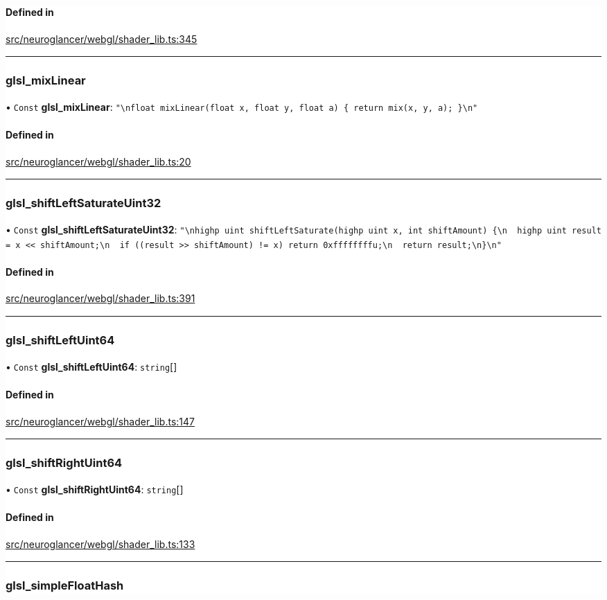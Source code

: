 #### Defined in

[src/neuroglancer/webgl/shader_lib.ts:345](https://github.com/ActiveBrainAtlas2/neuroglancer/blob/034b457d/src/neuroglancer/webgl/shader_lib.ts#L345)

___

### glsl\_mixLinear

• `Const` **glsl\_mixLinear**: ``"\nfloat mixLinear(float x, float y, float a) { return mix(x, y, a); }\n"``

#### Defined in

[src/neuroglancer/webgl/shader_lib.ts:20](https://github.com/ActiveBrainAtlas2/neuroglancer/blob/034b457d/src/neuroglancer/webgl/shader_lib.ts#L20)

___

### glsl\_shiftLeftSaturateUint32

• `Const` **glsl\_shiftLeftSaturateUint32**: ``"\nhighp uint shiftLeftSaturate(highp uint x, int shiftAmount) {\n  highp uint result = x << shiftAmount;\n  if ((result >> shiftAmount) != x) return 0xffffffffu;\n  return result;\n}\n"``

#### Defined in

[src/neuroglancer/webgl/shader_lib.ts:391](https://github.com/ActiveBrainAtlas2/neuroglancer/blob/034b457d/src/neuroglancer/webgl/shader_lib.ts#L391)

___

### glsl\_shiftLeftUint64

• `Const` **glsl\_shiftLeftUint64**: `string`[]

#### Defined in

[src/neuroglancer/webgl/shader_lib.ts:147](https://github.com/ActiveBrainAtlas2/neuroglancer/blob/034b457d/src/neuroglancer/webgl/shader_lib.ts#L147)

___

### glsl\_shiftRightUint64

• `Const` **glsl\_shiftRightUint64**: `string`[]

#### Defined in

[src/neuroglancer/webgl/shader_lib.ts:133](https://github.com/ActiveBrainAtlas2/neuroglancer/blob/034b457d/src/neuroglancer/webgl/shader_lib.ts#L133)

___

### glsl\_simpleFloatHash
